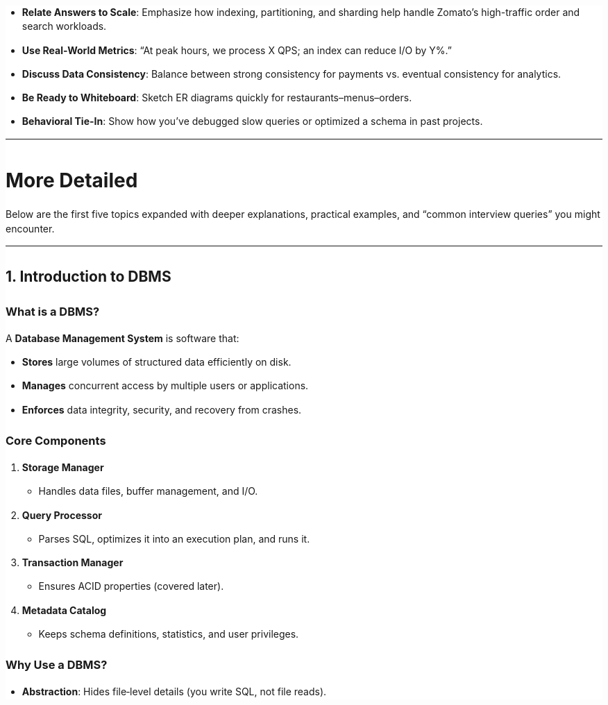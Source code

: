 - **Relate Answers to Scale**: Emphasize how indexing, partitioning, and sharding help handle Zomato’s high-traffic order and search workloads.
    
- **Use Real-World Metrics**: “At peak hours, we process X QPS; an index can reduce I/O by Y%.”
    
- **Discuss Data Consistency**: Balance between strong consistency for payments vs. eventual consistency for analytics.
    
- **Be Ready to Whiteboard**: Sketch ER diagrams quickly for restaurants–menus–orders.
    
- **Behavioral Tie-In**: Show how you’ve debugged slow queries or optimized a schema in past projects.
    

---
# More Detailed

Below are the first five topics expanded with deeper explanations, practical examples, and “common interview queries” you might encounter.

---

## 1. Introduction to DBMS

### What is a DBMS?

A **Database Management System** is software that:

- **Stores** large volumes of structured data efficiently on disk.
    
- **Manages** concurrent access by multiple users or applications.
    
- **Enforces** data integrity, security, and recovery from crashes.
    

### Core Components

1. **Storage Manager**
    
    - Handles data files, buffer management, and I/O.
        
2. **Query Processor**
    
    - Parses SQL, optimizes it into an execution plan, and runs it.
        
3. **Transaction Manager**
    
    - Ensures ACID properties (covered later).
        
4. **Metadata Catalog**
    
    - Keeps schema definitions, statistics, and user privileges.
        

### Why Use a DBMS?

- **Abstraction**: Hides file‐level details (you write SQL, not file reads).
    